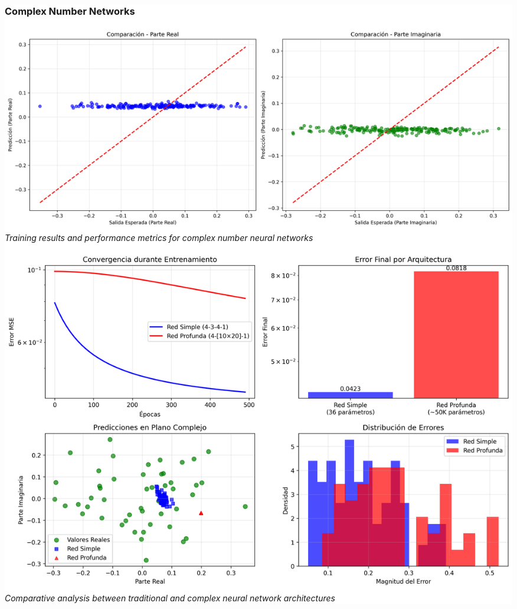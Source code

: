 ### Complex Number Networks
![Complex Network Results](resultados_red_compleja.png)
*Training results and performance metrics for complex number neural networks*

![Comparative Analysis](analisis_comparativo_completo.png)
*Comparative analysis between traditional and complex neural network architectures*
